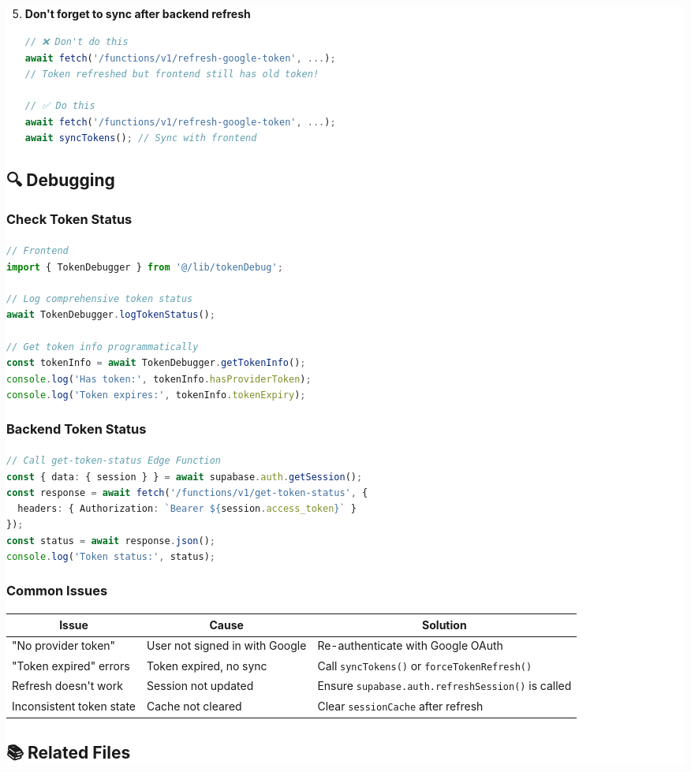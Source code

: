 5. **Don't forget to sync after backend refresh**
   ```typescript
   // ❌ Don't do this
   await fetch('/functions/v1/refresh-google-token', ...);
   // Token refreshed but frontend still has old token!
   
   // ✅ Do this
   await fetch('/functions/v1/refresh-google-token', ...);
   await syncTokens(); // Sync with frontend
   ```

## 🔍 Debugging

### Check Token Status

```typescript
// Frontend
import { TokenDebugger } from '@/lib/tokenDebug';

// Log comprehensive token status
await TokenDebugger.logTokenStatus();

// Get token info programmatically
const tokenInfo = await TokenDebugger.getTokenInfo();
console.log('Has token:', tokenInfo.hasProviderToken);
console.log('Token expires:', tokenInfo.tokenExpiry);
```

### Backend Token Status

```typescript
// Call get-token-status Edge Function
const { data: { session } } = await supabase.auth.getSession();
const response = await fetch('/functions/v1/get-token-status', {
  headers: { Authorization: `Bearer ${session.access_token}` }
});
const status = await response.json();
console.log('Token status:', status);
```

### Common Issues

| Issue | Cause | Solution |
|-------|-------|----------|
| "No provider token" | User not signed in with Google | Re-authenticate with Google OAuth |
| "Token expired" errors | Token expired, no sync | Call `syncTokens()` or `forceTokenRefresh()` |
| Refresh doesn't work | Session not updated | Ensure `supabase.auth.refreshSession()` is called |
| Inconsistent token state | Cache not cleared | Clear `sessionCache` after refresh |

## 📚 Related Files
